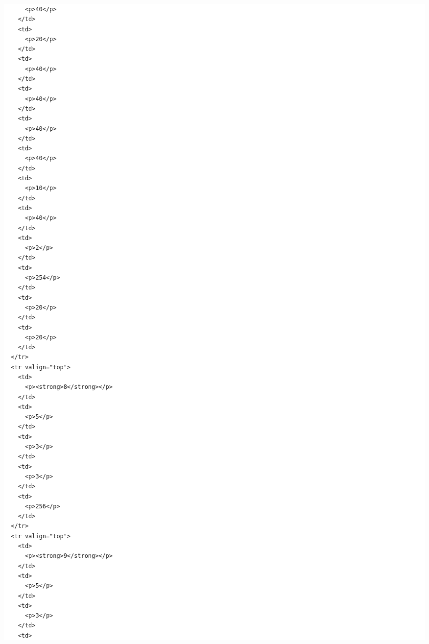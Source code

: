           <p>40</p>
        </td>
        <td>
          <p>20</p>
        </td>
        <td>
          <p>40</p>
        </td>
        <td>
          <p>40</p>
        </td>
        <td>
          <p>40</p>
        </td>
        <td>
          <p>40</p>
        </td>
        <td>
          <p>10</p>
        </td>
        <td>
          <p>40</p>
        </td>
        <td>
          <p>2</p>
        </td>
        <td>
          <p>254</p>
        </td>
        <td>
          <p>20</p>
        </td>
        <td>
          <p>20</p>
        </td>
      </tr>
      <tr valign="top">
        <td>
          <p><strong>8</strong></p>
        </td>
        <td>
          <p>5</p>
        </td>
        <td>
          <p>3</p>
        </td>
        <td>
          <p>3</p>
        </td>
        <td>
          <p>256</p>
        </td>
      </tr>
      <tr valign="top">
        <td>
          <p><strong>9</strong></p>
        </td>
        <td>
          <p>5</p>
        </td>
        <td>
          <p>3</p>
        </td>
        <td>